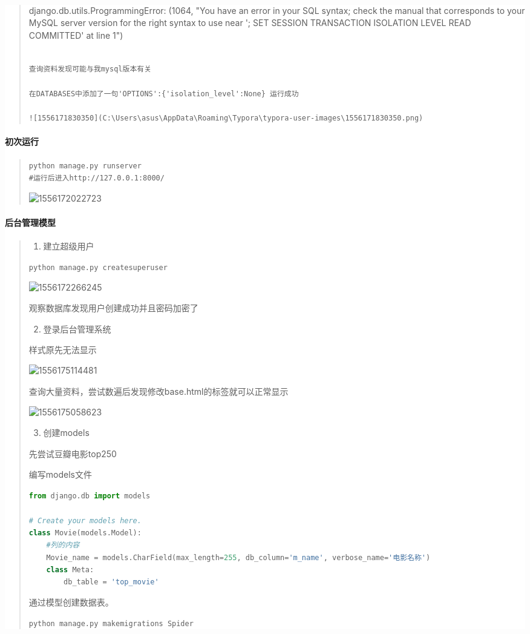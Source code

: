 > django.db.utils.ProgrammingError: (1064, "You have an error in your SQL syntax; check the manual that corresponds to your MySQL server version for the right syntax to use near '; SET SESSION TRANSACTION ISOLATION LEVEL READ COMMITTED' at line 1")
> ```
>
> 查询资料发现可能与我mysql版本有关
>
> 在DATABASES中添加了一句'OPTIONS':{'isolation_level':None} 运行成功
>
> ![1556171830350](C:\Users\asus\AppData\Roaming\Typora\typora-user-images\1556171830350.png)

#### 			初次运行

> ```
> python manage.py runserver
> #运行后进入http://127.0.0.1:8000/
> ```
>
> ![1556172022723](C:\Users\asus\AppData\Roaming\Typora\typora-user-images\1556172022723.png)



#### 			后台管理模型

> 1.  建立超级用户
>
> ```
> python manage.py createsuperuser
> ```
>
> ![1556172266245](C:\Users\asus\AppData\Roaming\Typora\typora-user-images\1556172266245.png)
>
> 观察数据库发现用户创建成功并且密码加密了
>
> 2. 登录后台管理系统
>
> 样式原先无法显示
>
> ![1556175114481](C:\Users\asus\AppData\Roaming\Typora\typora-user-images\1556175114481.png)
>
> 查询大量资料，尝试数遍后发现修改base.html的<!DOCTYPE html>标签就可以正常显示
>
> ![1556175058623](C:\Users\asus\AppData\Roaming\Typora\typora-user-images\1556175058623.png)
>
>    3. 创建models
>
>    先尝试豆瓣电影top250
>
>    编写models文件
>
>    ```python
>    from django.db import models
>    
>    # Create your models here.
>    class Movie(models.Model):
>        #列的内容
>        Movie_name = models.CharField(max_length=255, db_column='m_name', verbose_name='电影名称')
>        class Meta:
>            db_table = 'top_movie'
>    ```
>
>    通过模型创建数据表。
>
>    ```
>    python manage.py makemigrations Spider